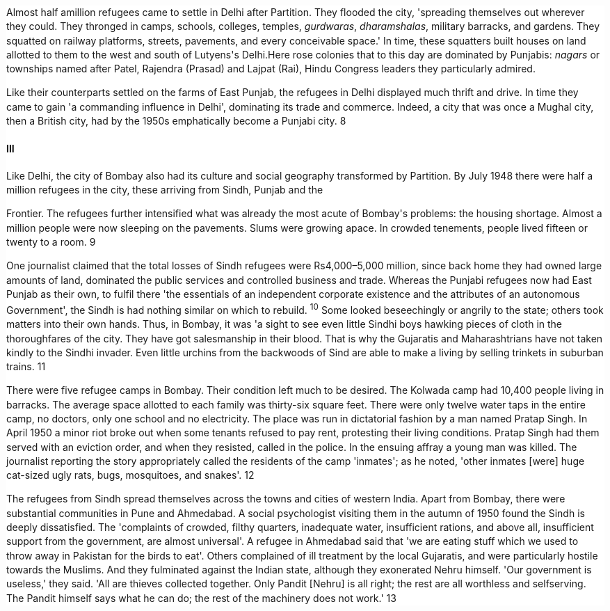 Almost half amillion refugees came to settle in Delhi after Partition. They flooded the city, 'spreading themselves out wherever they could. They thronged in camps, schools, colleges, temples, *gurdwaras*, *dharamshalas*, military barracks, and gardens. They squatted on railway platforms, streets, pavements, and every conceivable space.' In time, these squatters built houses on land allotted to them to the west and south of Lutyens's Delhi.Here rose colonies that to this day are dominated by Punjabis: *nagars* or townships named after Patel, Rajendra (Prasad) and Lajpat (Rai), Hindu Congress leaders they particularly admired.

Like their counterparts settled on the farms of East Punjab, the refugees in Delhi displayed much thrift and drive. In time they came to gain 'a commanding influence in Delhi', dominating its trade and commerce. Indeed, a city that was once a Mughal city, then a British city, had by the 1950s emphatically become a Punjabi city. 8

#### **III**

Like Delhi, the city of Bombay also had its culture and social geography transformed by Partition. By July 1948 there were half a million refugees in the city, these arriving from Sindh, Punjab and the

Frontier. The refugees further intensified what was already the most acute of Bombay's problems: the housing shortage. Almost a million people were now sleeping on the pavements. Slums were growing apace. In crowded tenements, people lived fifteen or twenty to a room. 9

One journalist claimed that the total losses of Sindh refugees were Rs4,000–5,000 million, since back home they had owned large amounts of land, dominated the public services and controlled business and trade. Whereas the Punjabi refugees now had East Punjab as their own, to fulfil there 'the essentials of an independent corporate existence and the attributes of an autonomous Government', the Sindh is had nothing similar on which to rebuild. <sup>10</sup> Some looked beseechingly or angrily to the state; others took matters into their own hands. Thus, in Bombay, it was 'a sight to see even little Sindhi boys hawking pieces of cloth in the thoroughfares of the city. They have got salesmanship in their blood. That is why the Gujaratis and Maharashtrians have not taken kindly to the Sindhi invader. Even little urchins from the backwoods of Sind are able to make a living by selling trinkets in suburban trains. 11

There were five refugee camps in Bombay. Their condition left much to be desired. The Kolwada camp had 10,400 people living in barracks. The average space allotted to each family was thirty-six square feet. There were only twelve water taps in the entire camp, no doctors, only one school and no electricity. The place was run in dictatorial fashion by a man named Pratap Singh. In April 1950 a minor riot broke out when some tenants refused to pay rent, protesting their living conditions. Pratap Singh had them served with an eviction order, and when they resisted, called in the police. In the ensuing affray a young man was killed. The journalist reporting the story appropriately called the residents of the camp 'inmates'; as he noted, 'other inmates [were] huge cat-sized ugly rats, bugs, mosquitoes, and snakes'. 12

The refugees from Sindh spread themselves across the towns and cities of western India. Apart from Bombay, there were substantial communities in Pune and Ahmedabad. A social psychologist visiting them in the autumn of 1950 found the Sindh is deeply dissatisfied. The 'complaints of crowded, filthy quarters, inadequate water, insufficient rations, and above all, insufficient support from the government, are almost universal'. A refugee in Ahmedabad said that 'we are eating stuff which we used to throw away in Pakistan for the birds to eat'. Others complained of ill treatment by the local Gujaratis, and were particularly hostile towards the Muslims. And they fulminated against the Indian state, although they exonerated Nehru himself. 'Our government is useless,' they said. 'All are thieves collected together. Only Pandit [Nehru] is all right; the rest are all worthless and selfserving. The Pandit himself says what he can do; the rest of the machinery does not work.' 13
